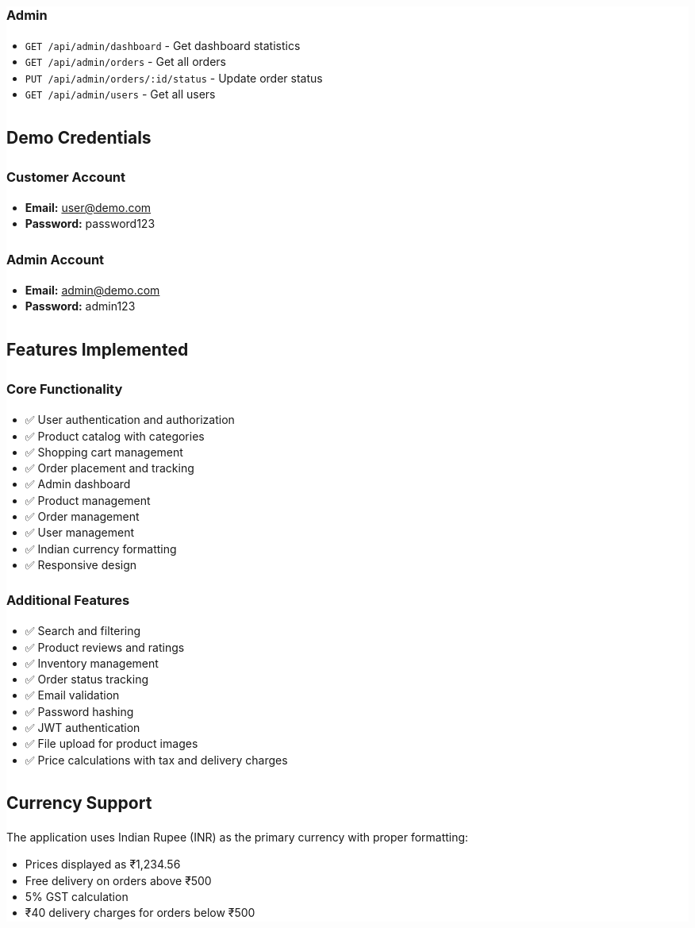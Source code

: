 ### Admin
- `GET /api/admin/dashboard` - Get dashboard statistics
- `GET /api/admin/orders` - Get all orders
- `PUT /api/admin/orders/:id/status` - Update order status
- `GET /api/admin/users` - Get all users

## Demo Credentials

### Customer Account
- **Email:** user@demo.com
- **Password:** password123

### Admin Account
- **Email:** admin@demo.com
- **Password:** admin123

## Features Implemented

### Core Functionality
- ✅ User authentication and authorization
- ✅ Product catalog with categories
- ✅ Shopping cart management
- ✅ Order placement and tracking
- ✅ Admin dashboard
- ✅ Product management
- ✅ Order management
- ✅ User management
- ✅ Indian currency formatting
- ✅ Responsive design

### Additional Features
- ✅ Search and filtering
- ✅ Product reviews and ratings
- ✅ Inventory management
- ✅ Order status tracking
- ✅ Email validation
- ✅ Password hashing
- ✅ JWT authentication
- ✅ File upload for product images
- ✅ Price calculations with tax and delivery charges

## Currency Support

The application uses Indian Rupee (INR) as the primary currency with proper formatting:
- Prices displayed as ₹1,234.56
- Free delivery on orders above ₹500
- 5% GST calculation
- ₹40 delivery charges for orders below ₹500
